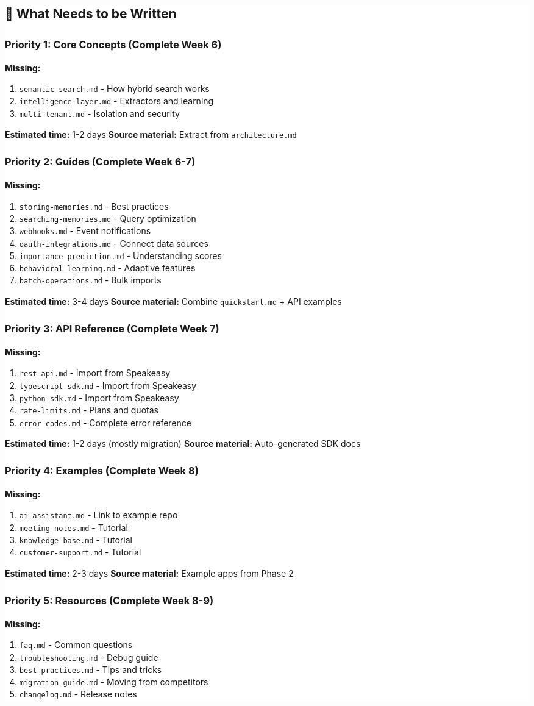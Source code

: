 ## 🚧 What Needs to be Written

### Priority 1: Core Concepts (Complete Week 6)

**Missing:**
1. `semantic-search.md` - How hybrid search works
2. `intelligence-layer.md` - Extractors and learning
3. `multi-tenant.md` - Isolation and security

**Estimated time:** 1-2 days
**Source material:** Extract from `architecture.md`

### Priority 2: Guides (Complete Week 6-7)

**Missing:**
1. `storing-memories.md` - Best practices
2. `searching-memories.md` - Query optimization
3. `webhooks.md` - Event notifications
4. `oauth-integrations.md` - Connect data sources
5. `importance-prediction.md` - Understanding scores
6. `behavioral-learning.md` - Adaptive features
7. `batch-operations.md` - Bulk imports

**Estimated time:** 3-4 days
**Source material:** Combine `quickstart.md` + API examples

### Priority 3: API Reference (Complete Week 7)

**Missing:**
1. `rest-api.md` - Import from Speakeasy
2. `typescript-sdk.md` - Import from Speakeasy
3. `python-sdk.md` - Import from Speakeasy
4. `rate-limits.md` - Plans and quotas
5. `error-codes.md` - Complete error reference

**Estimated time:** 1-2 days (mostly migration)
**Source material:** Auto-generated SDK docs

### Priority 4: Examples (Complete Week 8)

**Missing:**
1. `ai-assistant.md` - Link to example repo
2. `meeting-notes.md` - Tutorial
3. `knowledge-base.md` - Tutorial
4. `customer-support.md` - Tutorial

**Estimated time:** 2-3 days
**Source material:** Example apps from Phase 2

### Priority 5: Resources (Complete Week 8-9)

**Missing:**
1. `faq.md` - Common questions
2. `troubleshooting.md` - Debug guide
3. `best-practices.md` - Tips and tricks
4. `migration-guide.md` - Moving from competitors
5. `changelog.md` - Release notes
